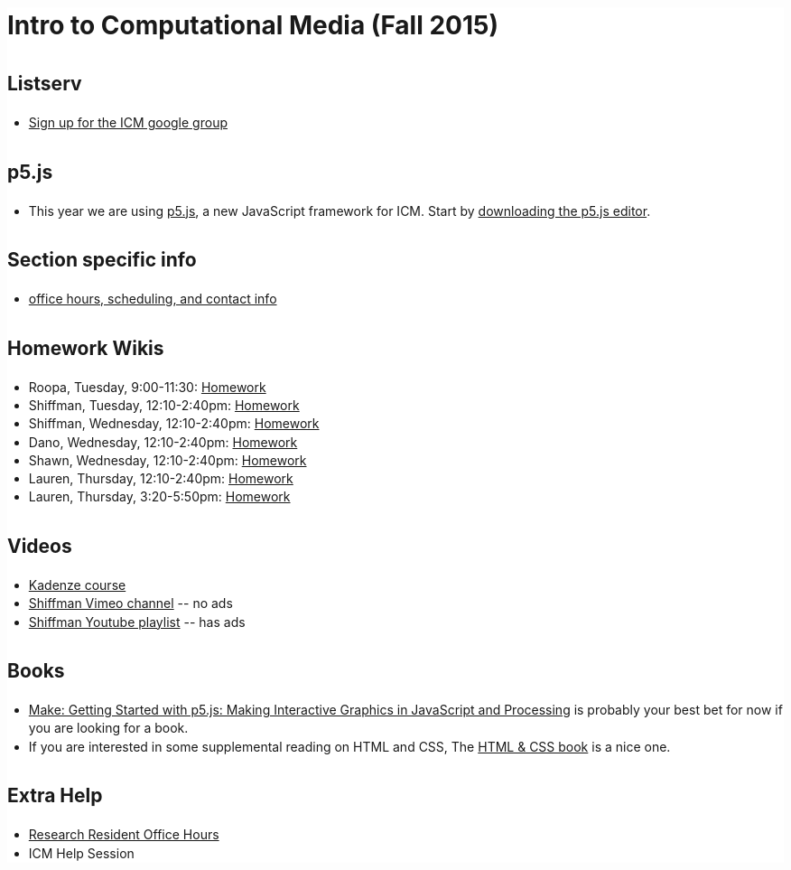 # Intro to Computational Media (Fall 2015)

## Listserv
- [Sign up for the ICM google group](https://groups.google.com/a/itp.nyu.edu/group/icm/)

## p5.js
- This year we are using [p5.js](http://www.p5js.org/), a new JavaScript framework for ICM.  Start by [downloading the p5.js editor](http://p5js.org/download/#editor).

## Section specific info
* [office hours, scheduling, and contact info](https://github.com/ITPNYU/ICM-2015/blob/master/sections.md)

## Homework Wikis
- Roopa, Tuesday, 9:00-11:30: [Homework](https://github.com/ITPNYU/ICM-2015/wiki/Homework-Roopa-Tuesday)
- Shiffman, Tuesday, 12:10-2:40pm: [Homework](https://github.com/ITPNYU/ICM-2015/wiki/Homework-Shiffman-Tuesday)
- Shiffman, Wednesday, 12:10-2:40pm: [Homework](https://github.com/ITPNYU/ICM-2015/wiki/Homework-Shiffman-Wednesday)
- Dano, Wednesday, 12:10-2:40pm: [Homework](https://github.com/ITPNYU/ICM-2015/wiki/Homework-Dano-Wednesday)
- Shawn, Wednesday, 12:10-2:40pm: [Homework](https://github.com/ITPNYU/ICM-2015/wiki/Homework-Shawn-Wednesday)
- Lauren, Thursday, 12:10-2:40pm: [Homework](https://github.com/ITPNYU/ICM-2015/wiki/Homework-Lauren)
- Lauren, Thursday, 3:20-5:50pm: [Homework](https://github.com/ITPNYU/ICM-2015/wiki/Homework-Lauren)

## Videos
- [Kadenze course](https://www.kadenze.com/courses/introduction-to-programming-for-the-visual-arts-with-p5-js/info)
- [Shiffman Vimeo channel](https://vimeo.com/channels/learningp5js/) -- no ads
- [Shiffman Youtube playlist](https://www.youtube.com/playlist?list=PLRqwX-V7Uu6Zy51Q-x9tMWIv9cueOFTFA) -- has ads

## Books 
- [Make: Getting Started with p5.js: Making Interactive Graphics in JavaScript and Processing](http://amzn.to/1PmztVt) is probably your best bet for now if you are looking for a book.
- If you are interested in some supplemental reading on HTML and CSS, The [HTML & CSS book](http://www.htmlandcssbook.com/) is a nice one.

## Extra Help 
- [Research Resident Office Hours](http://itp.nyu.edu/residents/contact-the-residents/)
- ICM Help Session
